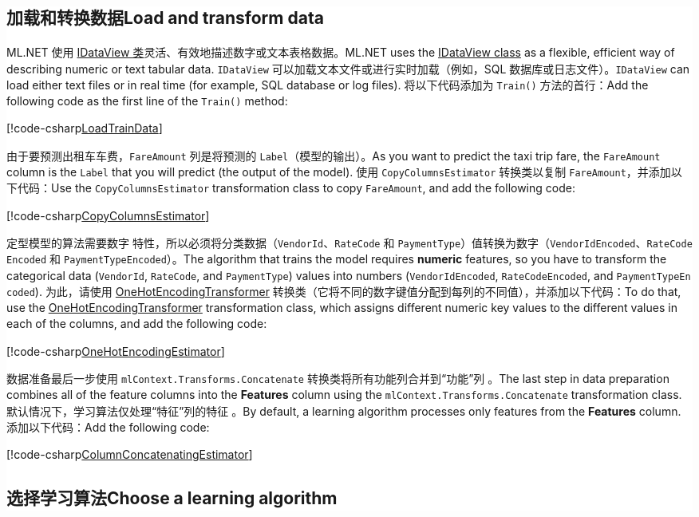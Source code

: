 ## <a name="load-and-transform-data"></a><span data-ttu-id="95c53-177">加载和转换数据</span><span class="sxs-lookup"><span data-stu-id="95c53-177">Load and transform data</span></span>

<span data-ttu-id="95c53-178">ML.NET 使用 [IDataView 类](xref:Microsoft.ML.IDataView)灵活、有效地描述数字或文本表格数据。</span><span class="sxs-lookup"><span data-stu-id="95c53-178">ML.NET uses the [IDataView class](xref:Microsoft.ML.IDataView) as a flexible, efficient way of describing numeric or text tabular data.</span></span> <span data-ttu-id="95c53-179">`IDataView` 可以加载文本文件或进行实时加载（例如，SQL 数据库或日志文件）。</span><span class="sxs-lookup"><span data-stu-id="95c53-179">`IDataView` can load either text files or in real time (for example, SQL database or log files).</span></span> <span data-ttu-id="95c53-180">将以下代码添加为 `Train()` 方法的首行：</span><span class="sxs-lookup"><span data-stu-id="95c53-180">Add the following code as the first line of the `Train()` method:</span></span>

[!code-csharp[LoadTrainData](~/samples/snippets/machine-learning/TaxiFarePrediction/csharp/Program.cs#6 "loading training dataset")]

<span data-ttu-id="95c53-181">由于要预测出租车车费，`FareAmount` 列是将预测的 `Label`（模型的输出）。</span><span class="sxs-lookup"><span data-stu-id="95c53-181">As you want to predict the taxi trip fare, the `FareAmount` column is the `Label` that you will predict (the output of the model).</span></span> <span data-ttu-id="95c53-182">使用 `CopyColumnsEstimator` 转换类以复制 `FareAmount`，并添加以下代码：</span><span class="sxs-lookup"><span data-stu-id="95c53-182">Use the `CopyColumnsEstimator` transformation class to copy `FareAmount`, and add the following code:</span></span>

[!code-csharp[CopyColumnsEstimator](~/samples/snippets/machine-learning/TaxiFarePrediction/csharp/Program.cs#7 "Use the CopyColumnsEstimator")]

<span data-ttu-id="95c53-183">定型模型的算法需要数字  特性，所以必须将分类数据（`VendorId`、`RateCode` 和 `PaymentType`）值转换为数字（`VendorIdEncoded`、`RateCodeEncoded` 和 `PaymentTypeEncoded`）。</span><span class="sxs-lookup"><span data-stu-id="95c53-183">The algorithm that trains the model requires **numeric** features, so you have to transform the categorical data (`VendorId`, `RateCode`, and `PaymentType`) values into numbers (`VendorIdEncoded`, `RateCodeEncoded`, and `PaymentTypeEncoded`).</span></span> <span data-ttu-id="95c53-184">为此，请使用 [OneHotEncodingTransformer](xref:Microsoft.ML.Transforms.OneHotEncodingTransformer) 转换类（它将不同的数字键值分配到每列的不同值），并添加以下代码：</span><span class="sxs-lookup"><span data-stu-id="95c53-184">To do that, use the [OneHotEncodingTransformer](xref:Microsoft.ML.Transforms.OneHotEncodingTransformer) transformation class, which assigns different numeric key values to the different values in each of the columns, and add the following code:</span></span>

[!code-csharp[OneHotEncodingEstimator](~/samples/snippets/machine-learning/TaxiFarePrediction/csharp/Program.cs#8 "Use the OneHotEncodingEstimator")]

<span data-ttu-id="95c53-185">数据准备最后一步使用 `mlContext.Transforms.Concatenate` 转换类将所有功能列合并到“功能”列  。</span><span class="sxs-lookup"><span data-stu-id="95c53-185">The last step in data preparation combines all of the feature columns into the **Features** column using the `mlContext.Transforms.Concatenate` transformation class.</span></span> <span data-ttu-id="95c53-186">默认情况下，学习算法仅处理“特征”列的特征  。</span><span class="sxs-lookup"><span data-stu-id="95c53-186">By default, a learning algorithm processes only features from the **Features** column.</span></span> <span data-ttu-id="95c53-187">添加以下代码：</span><span class="sxs-lookup"><span data-stu-id="95c53-187">Add the following code:</span></span>

[!code-csharp[ColumnConcatenatingEstimator](~/samples/snippets/machine-learning/TaxiFarePrediction/csharp/Program.cs#9 "Use the ColumnConcatenatingEstimator")]

## <a name="choose-a-learning-algorithm"></a><span data-ttu-id="95c53-188">选择学习算法</span><span class="sxs-lookup"><span data-stu-id="95c53-188">Choose a learning algorithm</span></span>
